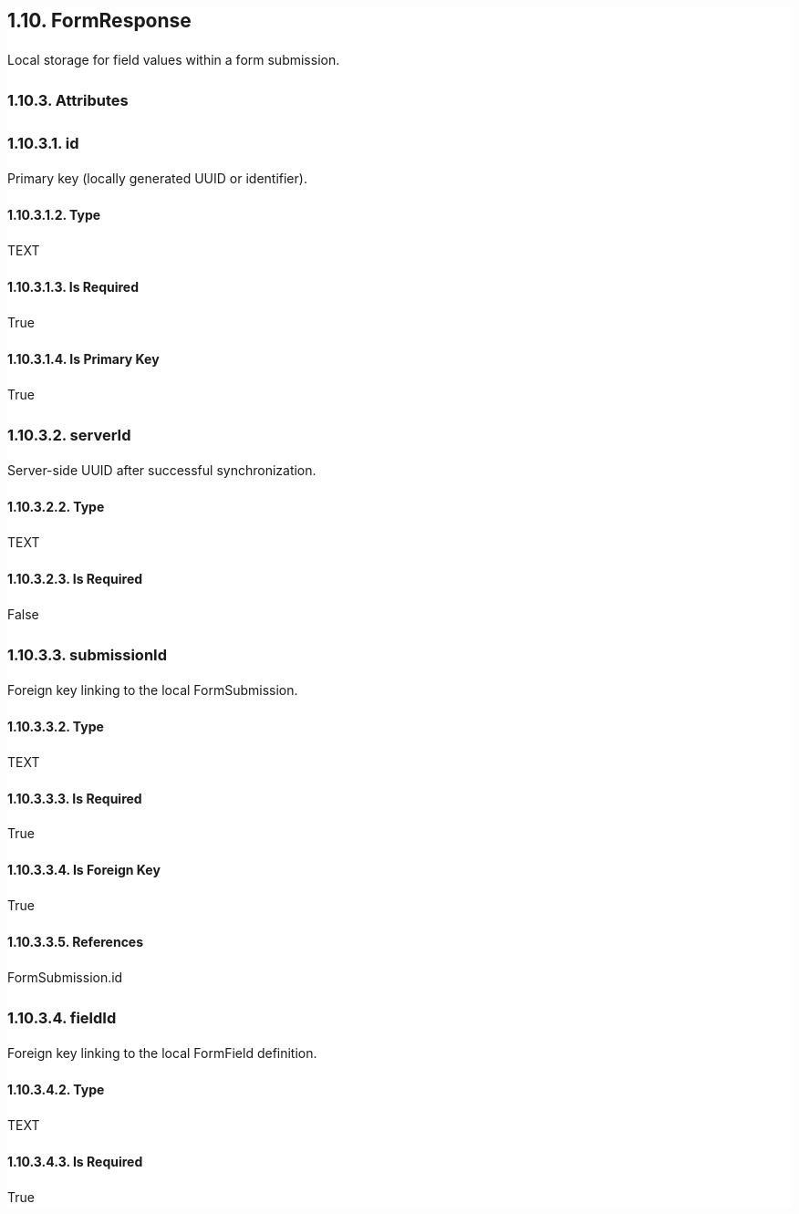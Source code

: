 
## 1.10. FormResponse
Local storage for field values within a form submission.

### 1.10.3. Attributes

### 1.10.3.1. id
Primary key (locally generated UUID or identifier).

#### 1.10.3.1.2. Type
TEXT

#### 1.10.3.1.3. Is Required
True

#### 1.10.3.1.4. Is Primary Key
True

### 1.10.3.2. serverId
Server-side UUID after successful synchronization.

#### 1.10.3.2.2. Type
TEXT

#### 1.10.3.2.3. Is Required
False

### 1.10.3.3. submissionId
Foreign key linking to the local FormSubmission.

#### 1.10.3.3.2. Type
TEXT

#### 1.10.3.3.3. Is Required
True

#### 1.10.3.3.4. Is Foreign Key
True

#### 1.10.3.3.5. References
FormSubmission.id

### 1.10.3.4. fieldId
Foreign key linking to the local FormField definition.

#### 1.10.3.4.2. Type
TEXT

#### 1.10.3.4.3. Is Required
True
